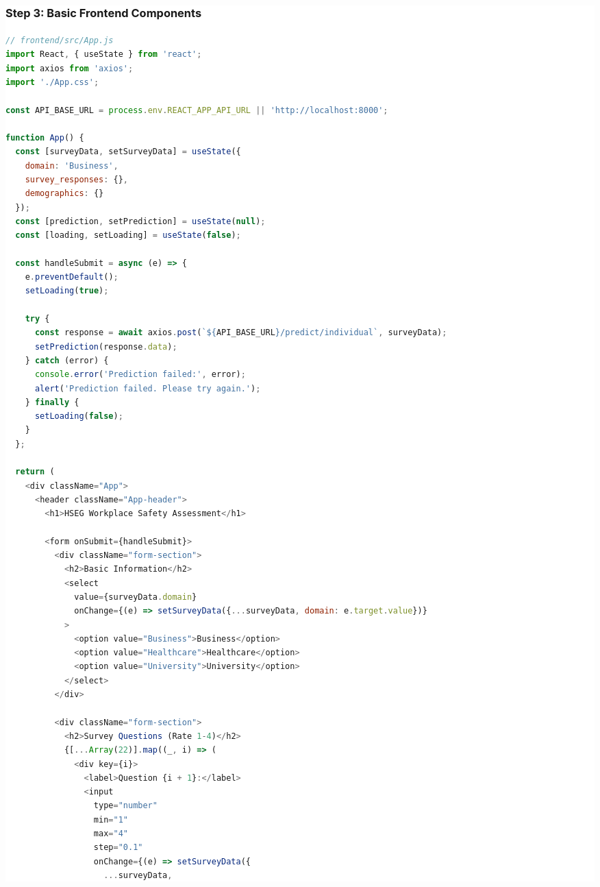 ### Step 3: Basic Frontend Components
```javascript
// frontend/src/App.js
import React, { useState } from 'react';
import axios from 'axios';
import './App.css';

const API_BASE_URL = process.env.REACT_APP_API_URL || 'http://localhost:8000';

function App() {
  const [surveyData, setSurveyData] = useState({
    domain: 'Business',
    survey_responses: {},
    demographics: {}
  });
  const [prediction, setPrediction] = useState(null);
  const [loading, setLoading] = useState(false);

  const handleSubmit = async (e) => {
    e.preventDefault();
    setLoading(true);

    try {
      const response = await axios.post(`${API_BASE_URL}/predict/individual`, surveyData);
      setPrediction(response.data);
    } catch (error) {
      console.error('Prediction failed:', error);
      alert('Prediction failed. Please try again.');
    } finally {
      setLoading(false);
    }
  };

  return (
    <div className="App">
      <header className="App-header">
        <h1>HSEG Workplace Safety Assessment</h1>

        <form onSubmit={handleSubmit}>
          <div className="form-section">
            <h2>Basic Information</h2>
            <select
              value={surveyData.domain}
              onChange={(e) => setSurveyData({...surveyData, domain: e.target.value})}
            >
              <option value="Business">Business</option>
              <option value="Healthcare">Healthcare</option>
              <option value="University">University</option>
            </select>
          </div>

          <div className="form-section">
            <h2>Survey Questions (Rate 1-4)</h2>
            {[...Array(22)].map((_, i) => (
              <div key={i}>
                <label>Question {i + 1}:</label>
                <input
                  type="number"
                  min="1"
                  max="4"
                  step="0.1"
                  onChange={(e) => setSurveyData({
                    ...surveyData,
```